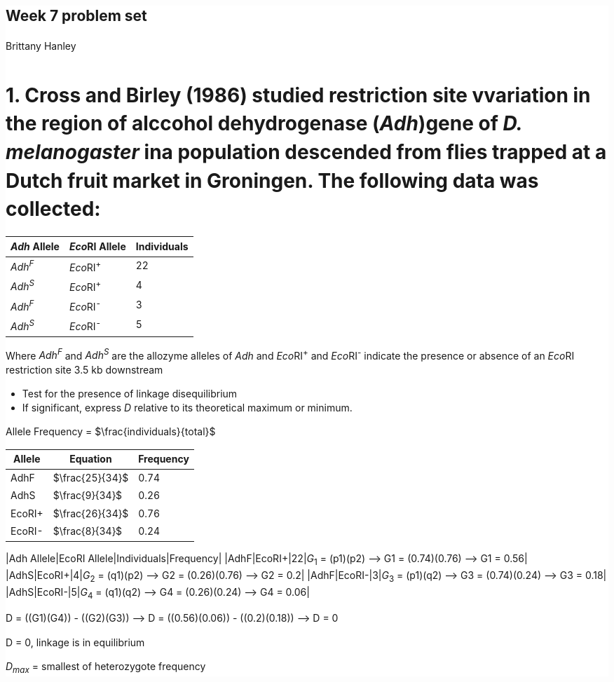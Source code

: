 ## Week 7 problem set
Brittany Hanley

# 1. Cross and Birley (1986) studied restriction site vvariation in the region of alccohol dehydrogenase (*Adh*)gene of *D. melanogaster* ina  population descended from flies trapped at a Dutch fruit market in Groningen.  The following data was collected:

| *Adh* Allele | *Eco*RI Allele| Individuals|
|-------------|----------------|------------|
|*Adh<sup>F</sup>*| *Eco*RI<sup>+</sup> | 22|
|*Adh<sup>S</sup>*| *Eco*RI<sup>+</sup> | 4|
|*Adh<sup>F</sup>*| *Eco*RI<sup>-</sup> | 3|
|*Adh<sup>S</sup>*| *Eco*RI<sup>-</sup> | 5|


Where *Adh<sup>F</sup>* and *Adh<sup>S</sup>* are the allozyme alleles of *Adh* and *Eco*RI<sup>+</sup> and *Eco*RI<sup>-</sup> indicate the presence or absence of an *Eco*RI restriction site 3.5 kb downstream
   * Test for the presence of linkage disequilibrium
   * If significant, express *D* relative to its theoretical maximum or minimum.
   
Allele Frequency = $\frac{individuals}{total}$

|Allele|Equation|Frequency|
|-----|-----|----|
|AdhF|$\frac{25}{34}$|0.74|
|AdhS|$\frac{9}{34}$|0.26|
|EcoRI+|$\frac{26}{34}$|0.76|
|EcoRI-|$\frac{8}{34}$|0.24|

|Adh Allele|EcoRI Allele|Individuals|Frequency|
|AdhF|EcoRI+|22|$G_{1}$ = (p1)(p2) --> G1 = (0.74)(0.76) --> G1 = 0.56|
|AdhS|EcoRI+|4|$G_{2}$ = (q1)(p2) --> G2 = (0.26)(0.76) --> G2 = 0.2|
|AdhF|EcoRI-|3|$G_{3}$ = (p1)(q2) --> G3 = (0.74)(0.24) --> G3 = 0.18|
|AdhS|EcoRI-|5|$G_{4}$ = (q1)(q2) --> G4 = (0.26)(0.24) --> G4 = 0.06|

D = ((G1)(G4)) - ((G2)(G3)) --> D = ((0.56)(0.06)) - ((0.2)(0.18)) --> D = 0

D = 0, linkage is in equilibrium

$D_{max}$ = smallest of heterozygote frequency
